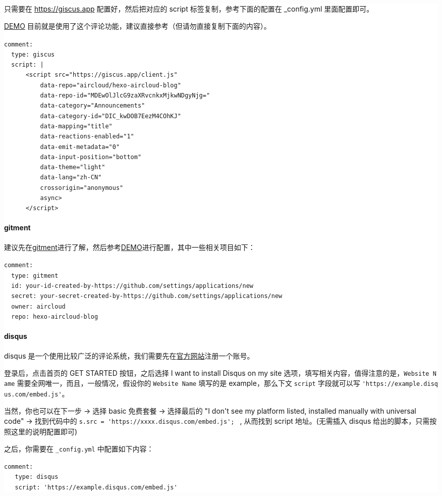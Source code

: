 只需要在 https://giscus.app 配置好，然后把对应的 script 标签复制，参考下面的配置在 _config.yml 里面配置即可。

[DEMO](https://github.com/aircloud/hexo-aircloud-blog) 目前就是使用了这个评论功能，建议直接参考（但请勿直接复制下面的内容）。

```
comment:
  type: giscus
  script: |
      <script src="https://giscus.app/client.js"
          data-repo="aircloud/hexo-aircloud-blog"
          data-repo-id="MDEwOlJlcG9zaXRvcnkxMjkwNDgyNjg="
          data-category="Announcements"
          data-category-id="DIC_kwDOB7EezM4COhKJ"
          data-mapping="title"
          data-reactions-enabled="1"
          data-emit-metadata="0"
          data-input-position="bottom"
          data-theme="light"
          data-lang="zh-CN"
          crossorigin="anonymous"
          async>
      </script>
```

#### gitment

建议先在[gitment](https://imsun.net/posts/gitment-introduction/)进行了解，然后参考[DEMO](https://github.com/aircloud/hexo-aircloud-blog)进行配置，其中一些相关项目如下：

```
comment:
  type: gitment
  id: your-id-created-by-https://github.com/settings/applications/new
  secret: your-secret-created-by-https://github.com/settings/applications/new
  owner: aircloud
  repo: hexo-aircloud-blog
```

#### disqus

disqus 是一个使用比较广泛的评论系统，我们需要先在[官方网站](https://disqus.com)注册一个账号。

登录后，点击首页的 GET STARTED 按钮，之后选择 I want to install Disqus on my site 选项，填写相关内容，值得注意的是，`Website Name` 需要全网唯一，而且，一般情况，假设你的 `Website Name` 填写的是 example，那么下文 `script` 字段就可以写 `'https://example.disqus.com/embed.js'`。

当然，你也可以在下一步 -> 选择 basic 免费套餐 -> 选择最后的 "I don't see my platform listed, installed manually with universal code" -> 找到代码中的 `s.src = 'https://xxxx.disqus.com/embed.js';
` , 从而找到 script 地址。(无需插入 disqus 给出的脚本，只需按照这里的说明配置即可)

之后，你需要在 `_config.yml` 中配置如下内容：

```
comment:
   type: disqus
   script: 'https://example.disqus.com/embed.js'
```
